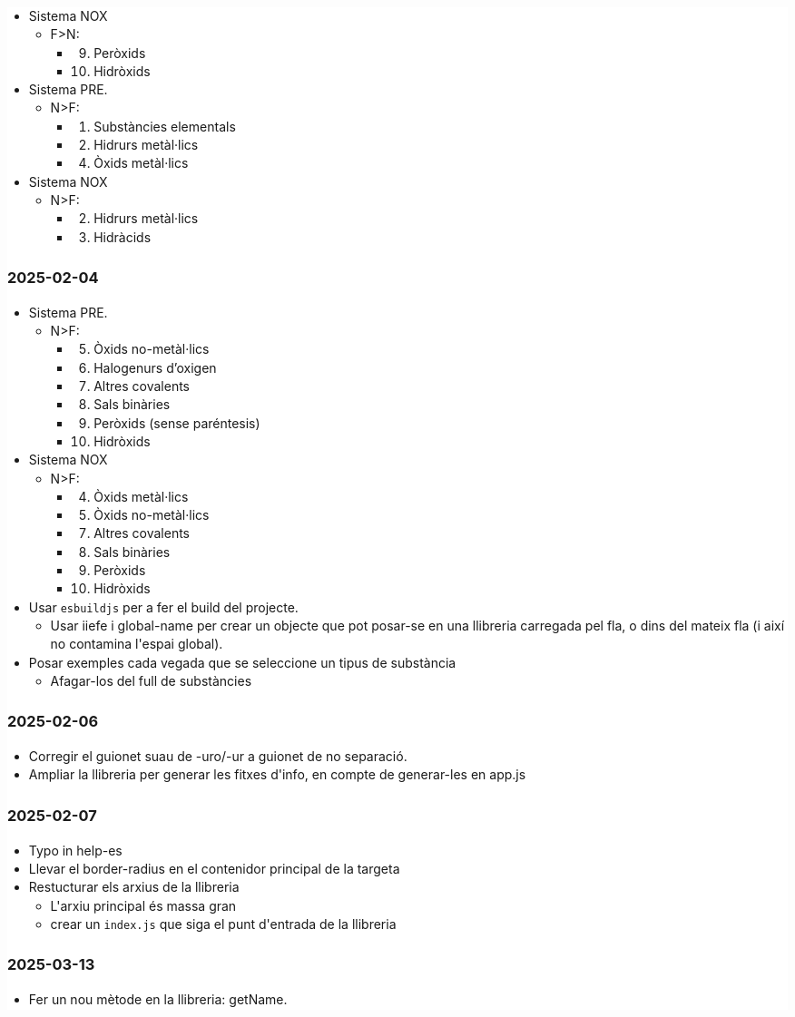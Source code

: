 * Sistema NOX
    * F>N:
        * 9. Peròxids
        * 10. Hidròxids
* Sistema PRE.
    * N>F:
        * 1. Substàncies elementals
        * 2. Hidrurs metàl·lics
        * 4. Òxids metàl·lics
* Sistema NOX
    * N>F:
        * 2. Hidrurs metàl·lics
        * 3. Hidràcids

### 2025-02-04
* Sistema PRE.
    * N>F:
        * 5. Òxids no-metàl·lics
        * 6. Halogenurs d’oxigen
        * 7. Altres covalents
        * 8. Sals binàries
        * 9. Peròxids (sense paréntesis)
        * 10. Hidròxids
* Sistema NOX
    * N>F:
        * 4. Òxids metàl·lics
        * 5. Òxids no-metàl·lics
        * 7. Altres covalents
        * 8. Sals binàries
        * 9. Peròxids
        * 10. Hidròxids
* Usar `esbuildjs` per a fer el build del projecte.
    * Usar iiefe i global-name per crear un objecte que pot posar-se en una llibreria carregada pel fla, o dins del mateix fla (i així no contamina l'espai global).
* Posar exemples cada vegada que se seleccione un tipus de substància
    * Afagar-los del full de substàncies

### 2025-02-06
* Corregir el guionet suau de -uro/-ur a guionet de no separació.
* Ampliar la llibreria per generar les fitxes d'info, en compte de generar-les en app.js

### 2025-02-07
* Typo in help-es
* Llevar el border-radius en el contenidor principal de la targeta
* Restucturar els arxius de la llibreria
    * L'arxiu principal és massa gran
    * crear un `index.js` que siga el punt d'entrada de la llibreria

### 2025-03-13
* Fer un nou mètode en la llibreria: getName.
